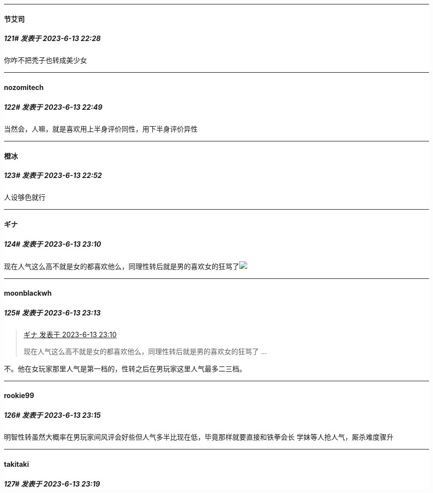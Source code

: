 
*****

####  节艾司  
##### 121#       发表于 2023-6-13 22:28

你咋不把秃子也转成美少女


*****

####  nozomitech  
##### 122#       发表于 2023-6-13 22:49

当然会，人嘛，就是喜欢用上半身评价同性，用下半身评价异性

*****

####  橙冰  
##### 123#       发表于 2023-6-13 22:52

人设够色就行


*****

####  ギナ  
##### 124#       发表于 2023-6-13 23:10

现在人气这么高不就是女的都喜欢他么，同理性转后就是男的喜欢女的狂骂了<img src="https://static.saraba1st.com/image/smiley/face2017/067.png" referrerpolicy="no-referrer">

*****

####  moonblackwh  
##### 125#       发表于 2023-6-13 23:13

<blockquote><a href="httphttps://bbs.saraba1st.com/2b/forum.php?mod=redirect&amp;goto=findpost&amp;pid=61274188&amp;ptid=2139750" target="_blank">ギナ 发表于 2023-6-13 23:10</a>

现在人气这么高不就是女的都喜欢他么，同理性转后就是男的喜欢女的狂骂了 ...</blockquote>
不。他在女玩家那里人气是第一档的，性转之后在男玩家这里人气最多二三档。


*****

####  rookie99  
##### 126#       发表于 2023-6-13 23:15

明智性转虽然大概率在男玩家间风评会好些但人气多半比现在低，毕竟那样就要直接和铁拳会长 学妹等人抢人气，厮杀难度骤升

*****

####  takitaki  
##### 127#       发表于 2023-6-13 23:19
